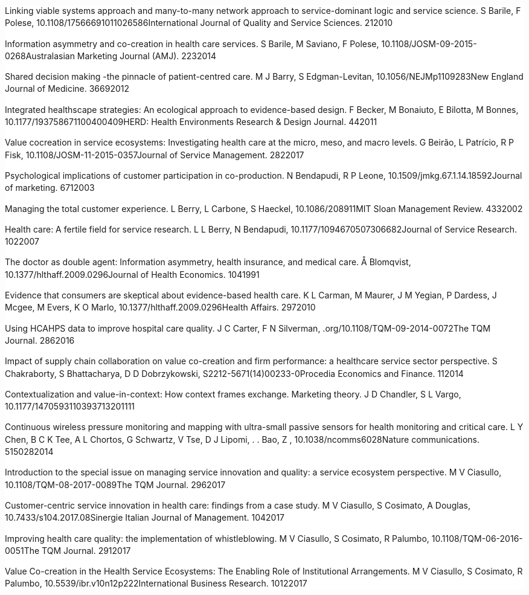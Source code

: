 Linking viable systems approach and many-to-many network approach to service-dominant logic and service science. S Barile, F Polese, 10.1108/17566691011026586International Journal of Quality and Service Sciences. 212010

Information asymmetry and co-creation in health care services. S Barile, M Saviano, F Polese, 10.1108/JOSM-09-2015-0268Australasian Marketing Journal (AMJ). 2232014

Shared decision making -the pinnacle of patient-centred care. M J Barry, S Edgman-Levitan, 10.1056/NEJMp1109283New England Journal of Medicine. 36692012

Integrated healthscape strategies: An ecological approach to evidence-based design. F Becker, M Bonaiuto, E Bilotta, M Bonnes, 10.1177/193758671100400409HERD: Health Environments Research & Design Journal. 442011

Value cocreation in service ecosystems: Investigating health care at the micro, meso, and macro levels. G Beirão, L Patrício, R P Fisk, 10.1108/JOSM-11-2015-0357Journal of Service Management. 2822017

Psychological implications of customer participation in co-production. N Bendapudi, R P Leone, 10.1509/jmkg.67.1.14.18592Journal of marketing. 6712003

Managing the total customer experience. L Berry, L Carbone, S Haeckel, 10.1086/208911MIT Sloan Management Review. 4332002

Health care: A fertile field for service research. L L Berry, N Bendapudi, 10.1177/1094670507306682Journal of Service Research. 1022007

The doctor as double agent: Information asymmetry, health insurance, and medical care. Å Blomqvist, 10.1377/hlthaff.2009.0296Journal of Health Economics. 1041991

Evidence that consumers are skeptical about evidence-based health care. K L Carman, M Maurer, J M Yegian, P Dardess, J Mcgee, M Evers, K O Marlo, 10.1377/hlthaff.2009.0296Health Affairs. 2972010

Using HCAHPS data to improve hospital care quality. J C Carter, F N Silverman, .org/10.1108/TQM-09-2014-0072The TQM Journal. 2862016

Impact of supply chain collaboration on value co-creation and firm performance: a healthcare service sector perspective. S Chakraborty, S Bhattacharya, D D Dobrzykowski, S2212-5671(14)00233-0Procedia Economics and Finance. 112014

Contextualization and value-in-context: How context frames exchange. Marketing theory. J D Chandler, S L Vargo, 10.1177/1470593110393713201111

Continuous wireless pressure monitoring and mapping with ultra-small passive sensors for health monitoring and critical care. L Y Chen, B C K Tee, A L Chortos, G Schwartz, V Tse, D J Lipomi, . . Bao, Z , 10.1038/ncomms6028Nature communications. 5150282014

Introduction to the special issue on managing service innovation and quality: a service ecosystem perspective. M V Ciasullo, 10.1108/TQM-08-2017-0089The TQM Journal. 2962017

Customer-centric service innovation in health care: findings from a case study. M V Ciasullo, S Cosimato, A Douglas, 10.7433/s104.2017.08Sinergie Italian Journal of Management. 1042017

Improving health care quality: the implementation of whistleblowing. M V Ciasullo, S Cosimato, R Palumbo, 10.1108/TQM-06-2016-0051The TQM Journal. 2912017

Value Co-creation in the Health Service Ecosystems: The Enabling Role of Institutional Arrangements. M V Ciasullo, S Cosimato, R Palumbo, 10.5539/ibr.v10n12p222International Business Research. 10122017
